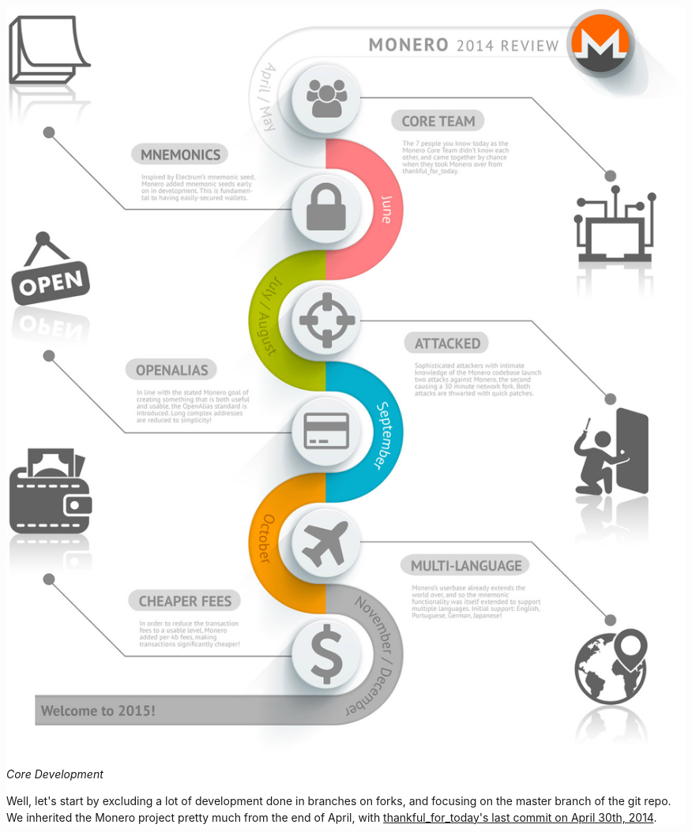![Infographic](/blog/assets/2014-year-in-review/overview.jpg)

*Core Development*

Well, let's start by excluding a lot of development done in branches on forks, and focusing on the master branch of the git repo. We inherited the Monero project pretty much from the end of April, with [thankful_for_today's last commit on April 30th, 2014](https://github.com/monero-project/bitmonero/commit/e940386f9a8765423ab3dd9e3aabe19a68cba9f9).
